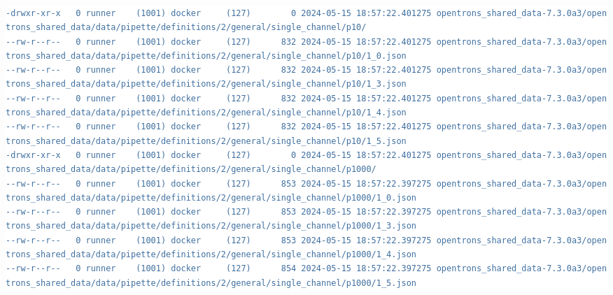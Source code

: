```diff
-drwxr-xr-x   0 runner    (1001) docker     (127)        0 2024-05-15 18:57:22.401275 opentrons_shared_data-7.3.0a3/opentrons_shared_data/data/pipette/definitions/2/general/single_channel/p10/
--rw-r--r--   0 runner    (1001) docker     (127)      832 2024-05-15 18:57:22.401275 opentrons_shared_data-7.3.0a3/opentrons_shared_data/data/pipette/definitions/2/general/single_channel/p10/1_0.json
--rw-r--r--   0 runner    (1001) docker     (127)      832 2024-05-15 18:57:22.401275 opentrons_shared_data-7.3.0a3/opentrons_shared_data/data/pipette/definitions/2/general/single_channel/p10/1_3.json
--rw-r--r--   0 runner    (1001) docker     (127)      832 2024-05-15 18:57:22.401275 opentrons_shared_data-7.3.0a3/opentrons_shared_data/data/pipette/definitions/2/general/single_channel/p10/1_4.json
--rw-r--r--   0 runner    (1001) docker     (127)      832 2024-05-15 18:57:22.401275 opentrons_shared_data-7.3.0a3/opentrons_shared_data/data/pipette/definitions/2/general/single_channel/p10/1_5.json
-drwxr-xr-x   0 runner    (1001) docker     (127)        0 2024-05-15 18:57:22.401275 opentrons_shared_data-7.3.0a3/opentrons_shared_data/data/pipette/definitions/2/general/single_channel/p1000/
--rw-r--r--   0 runner    (1001) docker     (127)      853 2024-05-15 18:57:22.397275 opentrons_shared_data-7.3.0a3/opentrons_shared_data/data/pipette/definitions/2/general/single_channel/p1000/1_0.json
--rw-r--r--   0 runner    (1001) docker     (127)      853 2024-05-15 18:57:22.397275 opentrons_shared_data-7.3.0a3/opentrons_shared_data/data/pipette/definitions/2/general/single_channel/p1000/1_3.json
--rw-r--r--   0 runner    (1001) docker     (127)      853 2024-05-15 18:57:22.397275 opentrons_shared_data-7.3.0a3/opentrons_shared_data/data/pipette/definitions/2/general/single_channel/p1000/1_4.json
--rw-r--r--   0 runner    (1001) docker     (127)      854 2024-05-15 18:57:22.397275 opentrons_shared_data-7.3.0a3/opentrons_shared_data/data/pipette/definitions/2/general/single_channel/p1000/1_5.json
